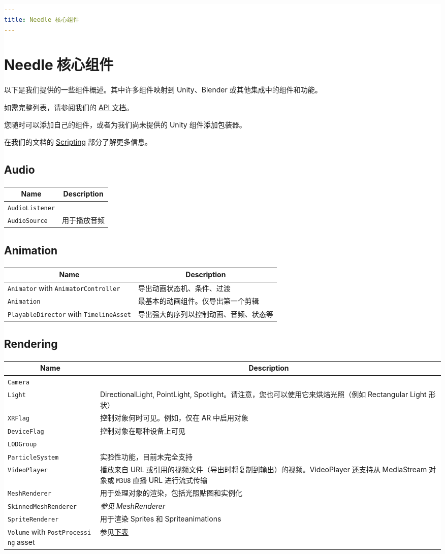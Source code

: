 ```yaml
---
title: Needle 核心组件
---
```


# Needle 核心组件

以下是我们提供的一些组件概述。其中许多组件映射到 Unity、Blender 或其他集成中的组件和功能。

如需完整列表，请参阅我们的 [API 文档](https://engine.needle.tools/docs/api/latest)。

您随时可以添加自己的组件，或者为我们尚未提供的 Unity 组件添加包装器。

在我们的文档的 [Scripting](./scripting.md) 部分了解更多信息。

## Audio
| Name  | Description |
| ------------- | ------------- |
| `AudioListener` |  |
| `AudioSource` | 用于播放音频 |

## Animation
| Name  | Description |
| ------------- | ------------- |
| `Animator` with `AnimatorController` | 导出动画状态机、条件、过渡 |
| `Animation` | 最基本的动画组件。仅导出第一个剪辑 |
| `PlayableDirector` with `TimelineAsset` | 导出强大的序列以控制动画、音频、状态等 |

## Rendering
| Name  | Description |
| ------------- | ------------- |
| `Camera` |  |
| `Light` | DirectionalLight, PointLight, Spotlight。请注意，您也可以使用它来烘焙光照（例如 Rectangular Light 形状） |
| `XRFlag` | 控制对象何时可见。例如，仅在 AR 中启用对象 |
| `DeviceFlag` | 控制对象在哪种设备上可见 |
| `LODGroup` |  |
| `ParticleSystem` | 实验性功能，目前未完全支持 |
| `VideoPlayer` | 播放来自 URL 或引用的视频文件（导出时将复制到输出）的视频。VideoPlayer 还支持从 MediaStream 对象或 `M3U8` 直播 URL 进行流式传输 |
| `MeshRenderer` | 用于处理对象的渲染，包括光照贴图和实例化 |
| `SkinnedMeshRenderer` | *参见 MeshRenderer* |
| `SpriteRenderer` | 用于渲染 Sprites 和 Spriteanimations |
| `Volume` with `PostProcessing` asset | 参见[下表](#postprocessing) |
